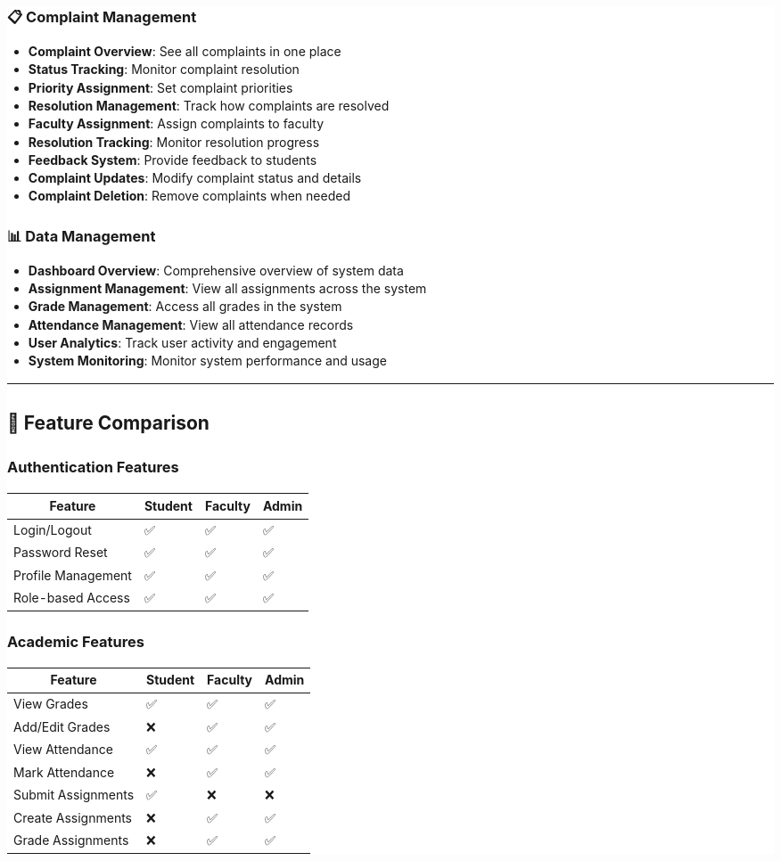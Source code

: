 ### 📋 Complaint Management
- **Complaint Overview**: See all complaints in one place
- **Status Tracking**: Monitor complaint resolution
- **Priority Assignment**: Set complaint priorities
- **Resolution Management**: Track how complaints are resolved
- **Faculty Assignment**: Assign complaints to faculty
- **Resolution Tracking**: Monitor resolution progress
- **Feedback System**: Provide feedback to students
- **Complaint Updates**: Modify complaint status and details
- **Complaint Deletion**: Remove complaints when needed

### 📊 Data Management
- **Dashboard Overview**: Comprehensive overview of system data
- **Assignment Management**: View all assignments across the system
- **Grade Management**: Access all grades in the system
- **Attendance Management**: View all attendance records
- **User Analytics**: Track user activity and engagement
- **System Monitoring**: Monitor system performance and usage

---

## 🔄 Feature Comparison

### Authentication Features
| Feature | Student | Faculty | Admin |
|---------|---------|---------|-------|
| Login/Logout | ✅ | ✅ | ✅ |
| Password Reset | ✅ | ✅ | ✅ |
| Profile Management | ✅ | ✅ | ✅ |
| Role-based Access | ✅ | ✅ | ✅ |

### Academic Features
| Feature | Student | Faculty | Admin |
|---------|---------|---------|-------|
| View Grades | ✅ | ✅ | ✅ |
| Add/Edit Grades | ❌ | ✅ | ✅ |
| View Attendance | ✅ | ✅ | ✅ |
| Mark Attendance | ❌ | ✅ | ✅ |
| Submit Assignments | ✅ | ❌ | ❌ |
| Create Assignments | ❌ | ✅ | ✅ |
| Grade Assignments | ❌ | ✅ | ✅ |
